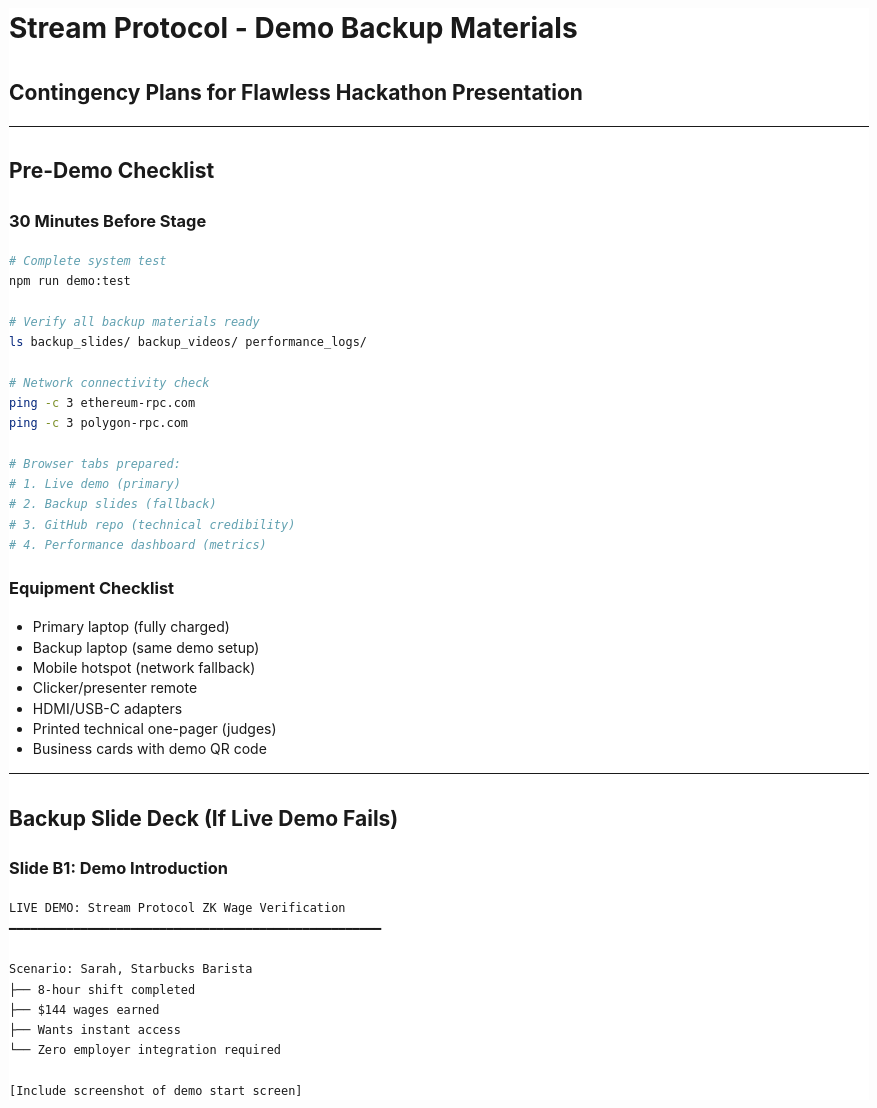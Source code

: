 # Stream Protocol - Demo Backup Materials
## Contingency Plans for Flawless Hackathon Presentation

---

## Pre-Demo Checklist

### 30 Minutes Before Stage
```bash
# Complete system test
npm run demo:test

# Verify all backup materials ready
ls backup_slides/ backup_videos/ performance_logs/

# Network connectivity check
ping -c 3 ethereum-rpc.com
ping -c 3 polygon-rpc.com

# Browser tabs prepared:
# 1. Live demo (primary)
# 2. Backup slides (fallback)
# 3. GitHub repo (technical credibility)
# 4. Performance dashboard (metrics)
```

### Equipment Checklist
- Primary laptop (fully charged)
- Backup laptop (same demo setup)
- Mobile hotspot (network fallback)
- Clicker/presenter remote
- HDMI/USB-C adapters
- Printed technical one-pager (judges)
- Business cards with demo QR code

---

## Backup Slide Deck (If Live Demo Fails)

### Slide B1: Demo Introduction
```
LIVE DEMO: Stream Protocol ZK Wage Verification
━━━━━━━━━━━━━━━━━━━━━━━━━━━━━━━━━━━━━━━━━━━━━━━━━━━━

Scenario: Sarah, Starbucks Barista
├── 8-hour shift completed
├── $144 wages earned
├── Wants instant access
└── Zero employer integration required

[Include screenshot of demo start screen]
```
